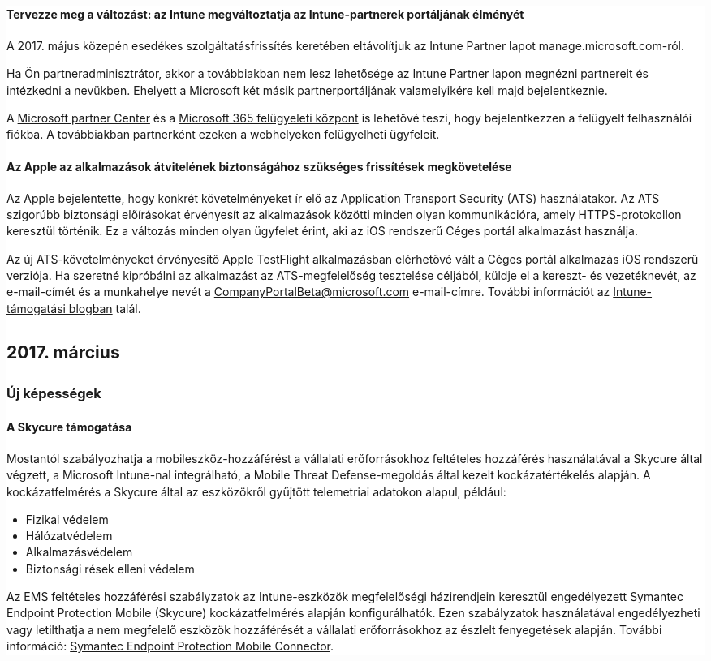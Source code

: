#### <a name="plan-for-change-intune-is-changing-the-intune-partner-portal-experience----1050016---"></a>Tervezze meg a változást: az Intune megváltoztatja az Intune-partnerek portáljának élményét 

A 2017. május közepén esedékes szolgáltatásfrissítés keretében eltávolítjuk az Intune Partner lapot manage.microsoft.com-ról.  

Ha Ön partneradminisztrátor, akkor a továbbiakban nem lesz lehetősége az Intune Partner lapon megnézni partnereit és intézkedni a nevükben. Ehelyett a Microsoft két másik partnerportáljának valamelyikére kell majd bejelentkeznie.

A [Microsoft partner Center](https://partnercenter.microsoft.com/) és a [Microsoft 365 felügyeleti központ](https://admin.microsoft.com/) is lehetővé teszi, hogy bejelentkezzen a felügyelt felhasználói fiókba. A továbbiakban partnerként ezeken a webhelyeken felügyelheti ügyfeleit.


#### <a name="apple-to-require-updates-for-application-transport-security---748318--"></a>Az Apple az alkalmazások átvitelének biztonságához szükséges frissítések megkövetelése 

Az Apple bejelentette, hogy konkrét követelményeket ír elő az Application Transport Security (ATS) használatakor. Az ATS szigorúbb biztonsági előírásokat érvényesít az alkalmazások közötti minden olyan kommunikációra, amely HTTPS-protokollon keresztül történik. Ez a változás minden olyan ügyfelet érint, aki az iOS rendszerű Céges portál alkalmazást használja.

Az új ATS-követelményeket érvényesítő Apple TestFlight alkalmazásban elérhetővé vált a Céges portál alkalmazás iOS rendszerű verziója. Ha szeretné kipróbálni az alkalmazást az ATS-megfelelőség tesztelése céljából, küldje el a kereszt- és vezetéknevét, az e-mail-címét és a munkahelye nevét a <a href="mailto:CompanyPortalBeta@microsoft.com?subject=Register to TestFlight ATS Company Portal app">CompanyPortalBeta@microsoft.com</a> e-mail-címre. További információt az [Intune-támogatási blogban](https://aka.ms/compportalats) talál.

## <a name="march-2017"></a>2017. március

### <a name="new-capabilities"></a>Új képességek

#### <a name="support-for-skycure"></a>A Skycure támogatása

Mostantól szabályozhatja a mobileszköz-hozzáférést a vállalati erőforrásokhoz feltételes hozzáférés használatával a Skycure által végzett, a Microsoft Intune-nal integrálható, a Mobile Threat Defense-megoldás által kezelt kockázatértékelés alapján. A kockázatfelmérés a Skycure által az eszközökről gyűjtött telemetriai adatokon alapul, például:

- Fizikai védelem
- Hálózatvédelem
- Alkalmazásvédelem
- Biztonsági rések elleni védelem

Az EMS feltételes hozzáférési szabályzatok az Intune-eszközök megfelelőségi házirendjein keresztül engedélyezett Symantec Endpoint Protection Mobile (Skycure) kockázatfelmérés alapján konfigurálhatók. Ezen szabályzatok használatával engedélyezheti vagy letilthatja a nem megfelelő eszközök hozzáférését a vállalati erőforrásokhoz az észlelt fenyegetések alapján. További információ: [Symantec Endpoint Protection Mobile Connector](../protect/skycure-mobile-threat-defense-connector.md).
